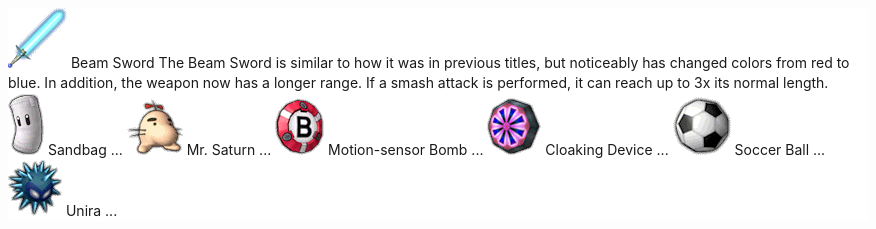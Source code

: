   </tr>
  <tr>
    <th><img src="Saber.png" /></th>
    <th>Beam Sword</th>
    <th>The Beam Sword is similar to how it was in previous titles, but noticeably has changed colors from red to blue. In addition, the weapon now has a longer range. If a smash attack is performed, it can reach up to 3x its normal length. </th>
  </tr>
  <tr>
    <th><img src="Sandbag.png" /></th>
    <th>Sandbag</th>
    <th>...</th>
  </tr>
  <tr>
    <th><img src="Saturn.png" /></th>
    <th>Mr. Saturn</th>
    <th>...</th>
  </tr>
  <tr>
    <th><img src="SensorBomb.png" /></th>
    <th>Motion-sensor Bomb</th>
    <th>...</th>
  </tr>
  <tr>
    <th><img src="SensorModule.png" /></th>
    <th>Cloaking Device</th>
    <th>...</th>
  </tr>
  <tr>
    <th><img src="SoccerBall.png" /></th>
    <th>Soccer Ball</th>
    <th>...</th>
  </tr>
  <tr>
    <th><img src="SpikeBALL.png" /></th>
    <th>Unira</th>
    <th>...</th>
  </tr>
